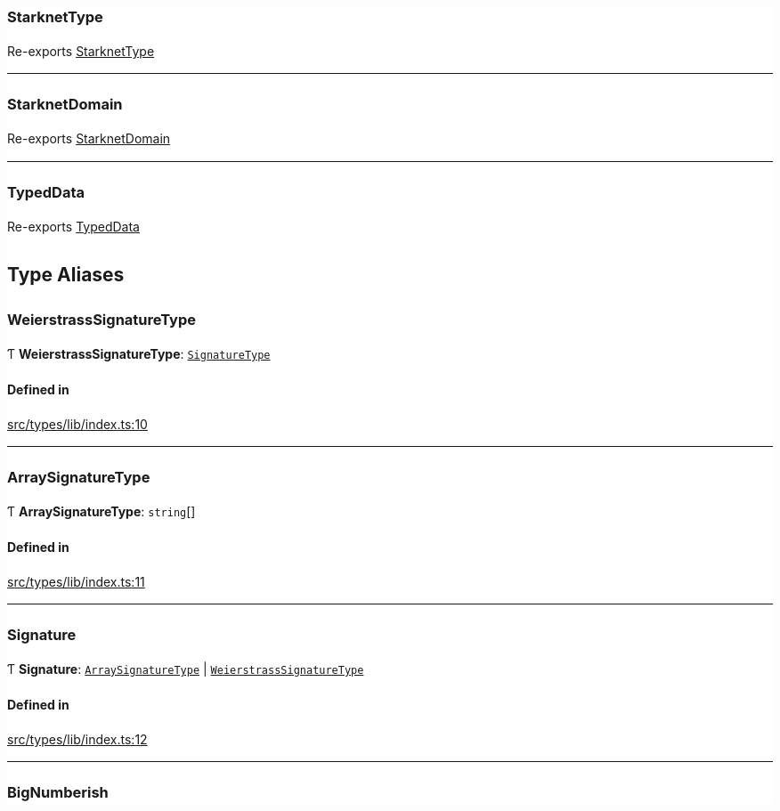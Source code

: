 
### StarknetType

Re-exports [StarknetType](types.RPC.RPCSPEC07.WALLET_API.md#starknettype)

---

### StarknetDomain

Re-exports [StarknetDomain](../interfaces/types.RPC.RPCSPEC07.WALLET_API.StarknetDomain.md)

---

### TypedData

Re-exports [TypedData](../interfaces/types.RPC.RPCSPEC07.WALLET_API.TypedData.md)

## Type Aliases

### WeierstrassSignatureType

Ƭ **WeierstrassSignatureType**: [`SignatureType`](../interfaces/ec.weierstrass.SignatureType.md)

#### Defined in

[src/types/lib/index.ts:10](https://github.com/starknet-io/starknet.js/blob/v7.6.2/src/types/lib/index.ts#L10)

---

### ArraySignatureType

Ƭ **ArraySignatureType**: `string`[]

#### Defined in

[src/types/lib/index.ts:11](https://github.com/starknet-io/starknet.js/blob/v7.6.2/src/types/lib/index.ts#L11)

---

### Signature

Ƭ **Signature**: [`ArraySignatureType`](types.md#arraysignaturetype) \| [`WeierstrassSignatureType`](types.md#weierstrasssignaturetype)

#### Defined in

[src/types/lib/index.ts:12](https://github.com/starknet-io/starknet.js/blob/v7.6.2/src/types/lib/index.ts#L12)

---

### BigNumberish

